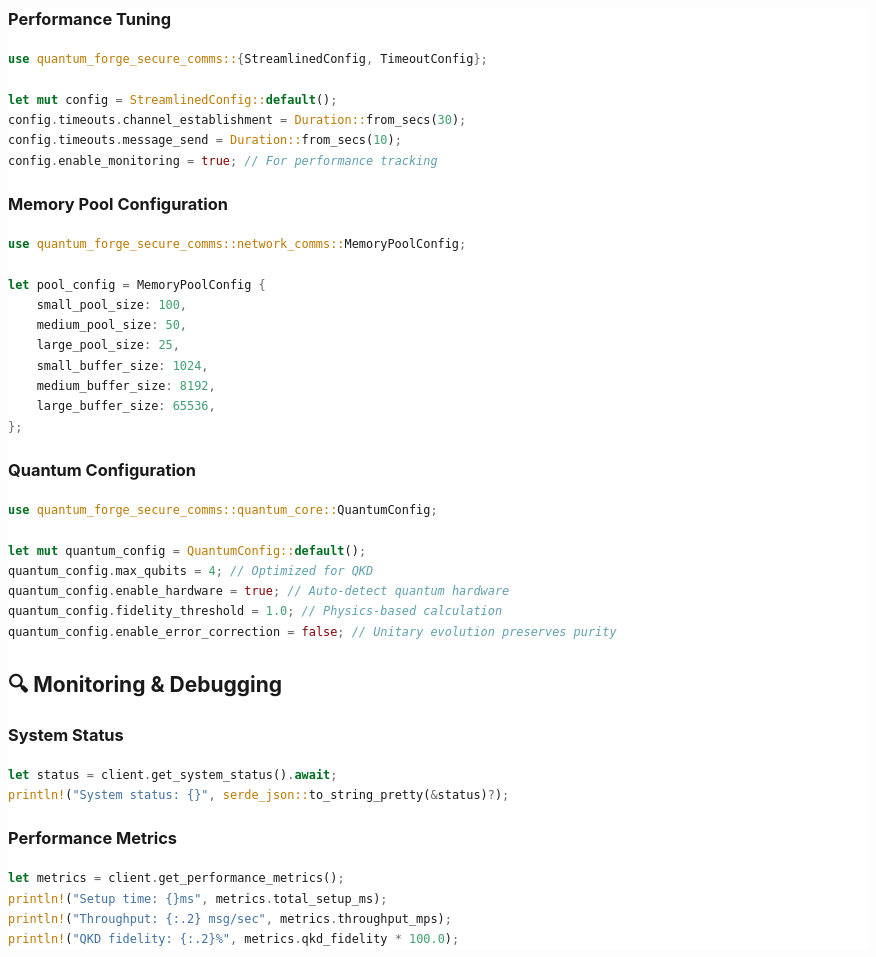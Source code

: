 ### Performance Tuning

```rust
use quantum_forge_secure_comms::{StreamlinedConfig, TimeoutConfig};

let mut config = StreamlinedConfig::default();
config.timeouts.channel_establishment = Duration::from_secs(30);
config.timeouts.message_send = Duration::from_secs(10);
config.enable_monitoring = true; // For performance tracking
```

### Memory Pool Configuration

```rust
use quantum_forge_secure_comms::network_comms::MemoryPoolConfig;

let pool_config = MemoryPoolConfig {
    small_pool_size: 100,
    medium_pool_size: 50,
    large_pool_size: 25,
    small_buffer_size: 1024,
    medium_buffer_size: 8192,
    large_buffer_size: 65536,
};
```

### Quantum Configuration

```rust
use quantum_forge_secure_comms::quantum_core::QuantumConfig;

let mut quantum_config = QuantumConfig::default();
quantum_config.max_qubits = 4; // Optimized for QKD
quantum_config.enable_hardware = true; // Auto-detect quantum hardware
quantum_config.fidelity_threshold = 1.0; // Physics-based calculation
quantum_config.enable_error_correction = false; // Unitary evolution preserves purity
```

## 🔍 Monitoring & Debugging

### System Status
```rust
let status = client.get_system_status().await;
println!("System status: {}", serde_json::to_string_pretty(&status)?);
```

### Performance Metrics
```rust  
let metrics = client.get_performance_metrics();
println!("Setup time: {}ms", metrics.total_setup_ms);
println!("Throughput: {:.2} msg/sec", metrics.throughput_mps);
println!("QKD fidelity: {:.2}%", metrics.qkd_fidelity * 100.0);
```
